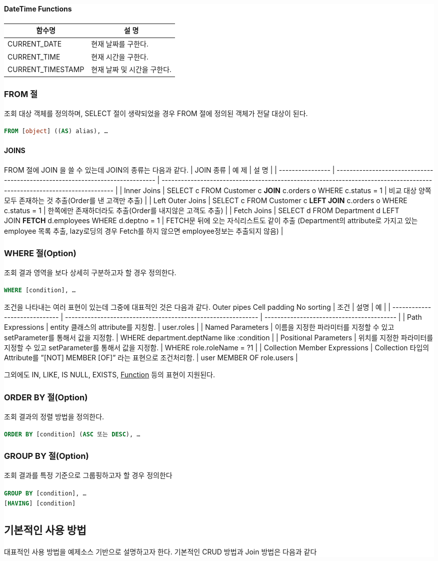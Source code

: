#### DateTime Functions
| 함수명             | 설 명              |
| ----------------- | ---------------- |
| CURRENT_DATE      | 현재 날짜를 구한다.      |
| CURRENT_TIME      | 현재 시간을 구한다.      |
| CURRENT_TIMESTAMP | 현재 날짜 및 시간을 구한다. |

### FROM 절
조회 대상 객체를 정의하며, SELECT 절이 생략되었을 경우 FROM 절에 정의된 객체가 전달 대상이 된다.

```SQL
FROM [object] ((AS) alias), …
```

#### JOINS
FROM 절에 JOIN 을 쓸 수 있는데 JOIN의 종류는 다음과 같다.
| JOIN 종류          | 예 제                                                                           | 설 명                                                                                                                    |
| ---------------- | ----------------------------------------------------------------------------- | ---------------------------------------------------------------------------------------------------------------------- |
| Inner Joins      | SELECT c FROM Customer c **JOIN** c.orders o WHERE c.status = 1               | 비교 대상 양쪽 모두 존재하는 것 추출(Order를 낸 고객만 추출)                                                                                 |
| Left Outer Joins | SELECT c FROM Customer c **LEFT JOIN** c.orders o WHERE c.status = 1          | 한쪽에만 존재하더라도 추출(Order를 내지않은 고객도 추출)                                                                                     |
| Fetch Joins      | SELECT d FROM Department d LEFT JOIN **FETCH** d.employees WHERE d.deptno = 1 | FETCH문 뒤에 오는 자식리스트도 같이 추출 (Department의 attribute로 가지고 있는 employee 목록 추출, lazy로딩의 경우 Fetch를 하지 않으면 employee정보는 추출되지 않음) |

### WHERE 절(Option)
조회 결과 영역을 보다 상세히 구분하고자 할 경우 정의한다.
```SQL
WHERE [condition], …
```
조건을 나타내는 여러 표현이 있는데 그중에 대표적인 것은 다음과 같다.
 Outer pipes  Cell padding 
No sorting
| 조건                            | 설명                                                          | 예                                         |
| ----------------------------- | ------------------------------------------------------------ | ----------------------------------------- |
| Path Expressions              | entity 클래스의 attribute를 지칭함.                                    | user.roles                                |
| Named Parameters              | 이름을 지정한 파라미터를 지정할 수 있고 setParameter를 통해서 값을 지정함.              | WHERE department.deptName like :condition |
| Positional Parameters         | 위치를 지정한 파라미터를 지정할 수 있고 setParameter를 통해서 값을 지정함.              | WHERE role.roleName = ?1                  |
| Collection Member Expressions | Collection 타입의 Attribute를 ”[NOT] MEMBER [OF]” 라는 표현으로 조건처리함. | user MEMBER OF role.users                 |

그외에도 IN, LIKE, IS NULL, EXISTS, [Function](#string-functions) 등의 표현이 지원된다.

### ORDER BY 절(Option)
조회 결과의 정렬 방법을 정의한다.
```SQL
ORDER BY [condition] (ASC 또는 DESC), …
```

### GROUP BY 절(Option)
조회 결과를 특정 기준으로 그룹핑하고자 할 경우 정의한다
```SQL
GROUP BY [condition], …
[HAVING] [condition]
```
## 기본적인 사용 방법
대표적인 사용 방법을 예제소스 기반으로 설명하고자 한다. 기본적인 CRUD 방법과 Join 방법은 다음과 같다
